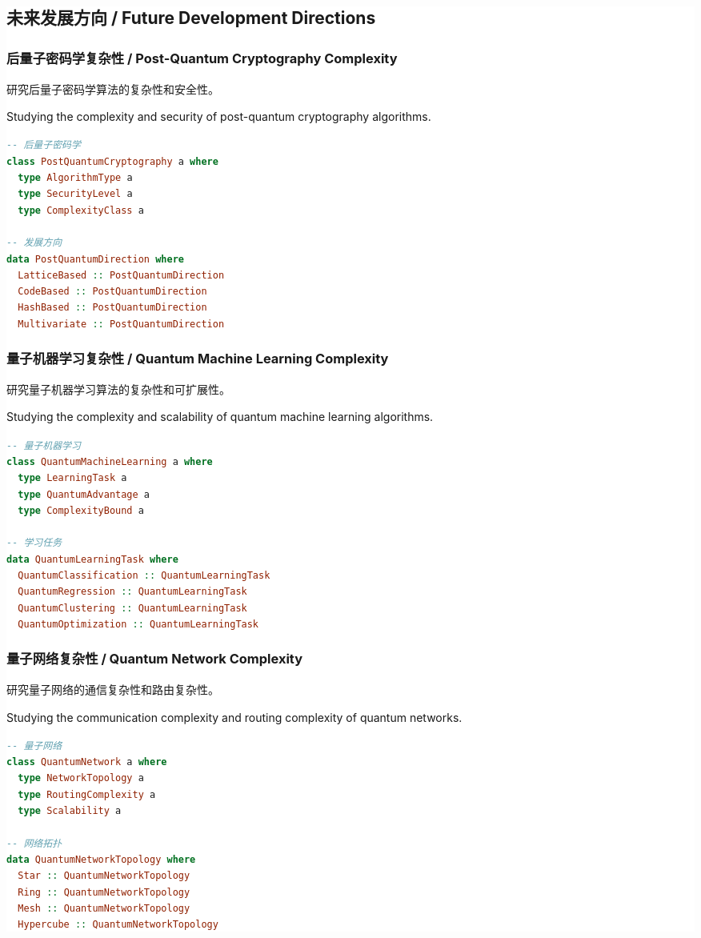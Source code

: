 ## 未来发展方向 / Future Development Directions

### 后量子密码学复杂性 / Post-Quantum Cryptography Complexity

研究后量子密码学算法的复杂性和安全性。

Studying the complexity and security of post-quantum cryptography algorithms.

```haskell
-- 后量子密码学
class PostQuantumCryptography a where
  type AlgorithmType a
  type SecurityLevel a
  type ComplexityClass a

-- 发展方向
data PostQuantumDirection where
  LatticeBased :: PostQuantumDirection
  CodeBased :: PostQuantumDirection
  HashBased :: PostQuantumDirection
  Multivariate :: PostQuantumDirection
```

### 量子机器学习复杂性 / Quantum Machine Learning Complexity

研究量子机器学习算法的复杂性和可扩展性。

Studying the complexity and scalability of quantum machine learning algorithms.

```haskell
-- 量子机器学习
class QuantumMachineLearning a where
  type LearningTask a
  type QuantumAdvantage a
  type ComplexityBound a

-- 学习任务
data QuantumLearningTask where
  QuantumClassification :: QuantumLearningTask
  QuantumRegression :: QuantumLearningTask
  QuantumClustering :: QuantumLearningTask
  QuantumOptimization :: QuantumLearningTask
```

### 量子网络复杂性 / Quantum Network Complexity

研究量子网络的通信复杂性和路由复杂性。

Studying the communication complexity and routing complexity of quantum networks.

```haskell
-- 量子网络
class QuantumNetwork a where
  type NetworkTopology a
  type RoutingComplexity a
  type Scalability a

-- 网络拓扑
data QuantumNetworkTopology where
  Star :: QuantumNetworkTopology
  Ring :: QuantumNetworkTopology
  Mesh :: QuantumNetworkTopology
  Hypercube :: QuantumNetworkTopology
```

